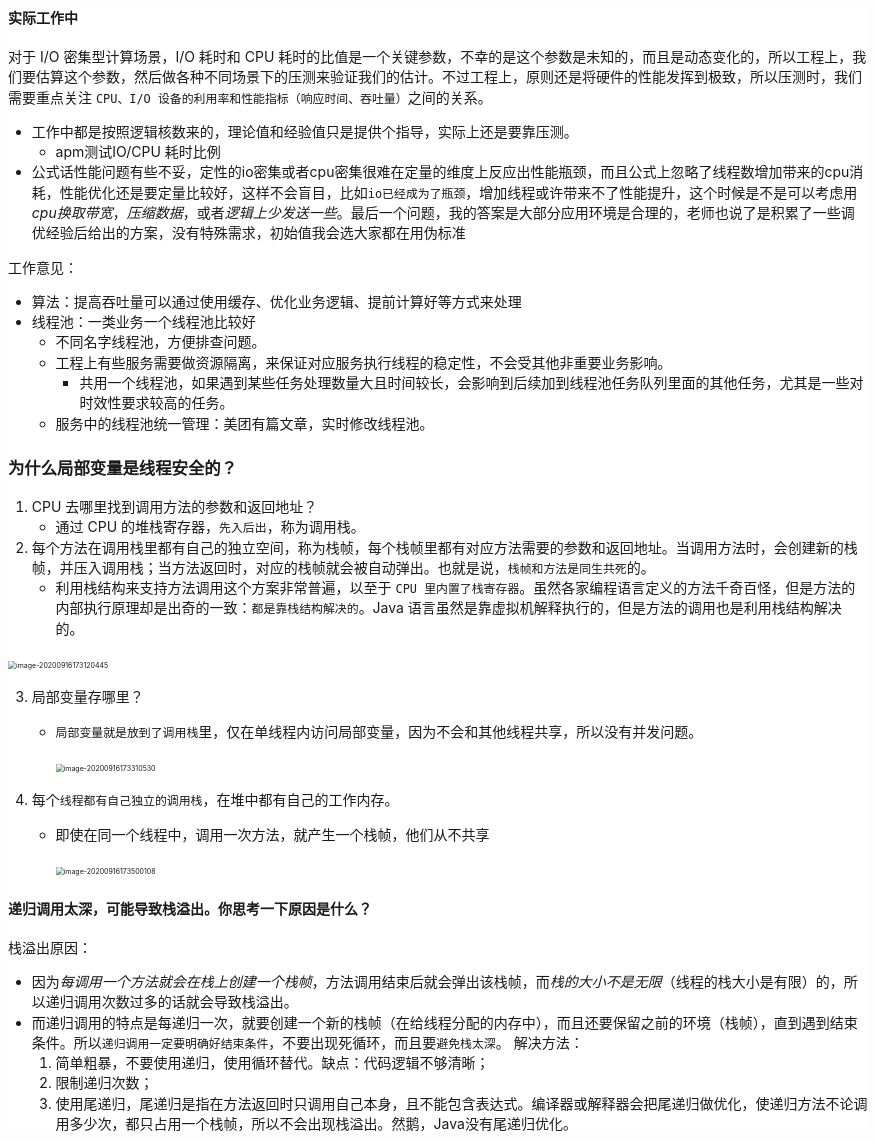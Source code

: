 #### 实际工作中

对于 I/O 密集型计算场景，I/O 耗时和 CPU 耗时的比值是一个关键参数，不幸的是这个参数是未知的，而且是动态变化的，所以工程上，我们要估算这个参数，然后做各种不同场景下的压测来验证我们的估计。不过工程上，原则还是将硬件的性能发挥到极致，所以压测时，我们需要重点关注 `CPU、I/O 设备的利用率和性能指标（响应时间、吞吐量）`之间的关系。

- 工作中都是按照逻辑核数来的，理论值和经验值只是提供个指导，实际上还是要靠压测。
  - apm测试IO/CPU 耗时比例
- 公式话性能问题有些不妥，定性的io密集或者cpu密集很难在定量的维度上反应出性能瓶颈，而且公式上忽略了线程数增加带来的cpu消耗，性能优化还是要定量比较好，这样不会盲目，比如`io已经成为了瓶颈`，增加线程或许带来不了性能提升，这个时候是不是可以考虑用*cpu换取带宽*，*压缩数据*，或者*逻辑上少发送一些*。最后一个问题，我的答案是大部分应用环境是合理的，老师也说了是积累了一些调优经验后给出的方案，没有特殊需求，初始值我会选大家都在用伪标准

工作意见：

- 算法：提高吞吐量可以通过使用缓存、优化业务逻辑、提前计算好等方式来处理
- 线程池：一类业务一个线程池比较好
  - 不同名字线程池，方便排查问题。
  - 工程上有些服务需要做资源隔离，来保证对应服务执行线程的稳定性，不会受其他非重要业务影响。
    - 共用一个线程池，如果遇到某些任务处理数量大且时间较长，会影响到后续加到线程池任务队列里面的其他任务，尤其是一些对时效性要求较高的任务。
  - 服务中的线程池统一管理：美团有篇文章，实时修改线程池。

### 为什么局部变量是线程安全的？

1. CPU 去哪里找到调用方法的参数和返回地址？
   - 通过 CPU 的堆栈寄存器，`先入后出`，称为调用栈。
2. 每个方法在调用栈里都有自己的独立空间，称为栈帧，每个栈帧里都有对应方法需要的参数和返回地址。当调用方法时，会创建新的栈帧，并压入调用栈；当方法返回时，对应的栈帧就会被自动弹出。也就是说，`栈帧和方法是同生共死`的。
   - 利用栈结构来支持方法调用这个方案非常普遍，以至于 `CPU 里内置了栈寄存器`。虽然各家编程语言定义的方法千奇百怪，但是方法的内部执行原理却是出奇的一致：`都是靠栈结构解决的`。Java 语言虽然是靠虚拟机解释执行的，但是方法的调用也是利用栈结构解决的。

<img src="https://gitee.com//chenchong0817/picture/raw/master/Aaron/20200916173122.png" alt="image-20200916173120445" style="zoom: 50%;" />

3. 局部变量存哪里？

   - `局部变量就是放到了调用栈`里，仅在单线程内访问局部变量，因为不会和其他线程共享，所以没有并发问题。

     <img src="https://gitee.com//chenchong0817/picture/raw/master/Aaron/20200916173312.png" alt="image-20200916173310530" style="zoom:50%;" />

4. 每个`线程都有自己独立的调用栈`，在堆中都有自己的工作内存。

   - 即使在同一个线程中，调用一次方法，就产生一个栈帧，他们从不共享

     <img src="https://gitee.com//chenchong0817/picture/raw/master/Aaron/20200916173501.png" alt="image-20200916173500108" style="zoom:50%;" />

#### 递归调用太深，可能导致栈溢出。你思考一下原因是什么？

栈溢出原因：

- 因为*每调用一个方法就会在栈上创建一个栈帧*，方法调用结束后就会弹出该栈帧，而*栈的大小不是无限*（线程的栈大小是有限）的，所以递归调用次数过多的话就会导致栈溢出。
- 而递归调用的特点是每递归一次，就要创建一个新的栈帧（在给线程分配的内存中），而且还要保留之前的环境（栈帧），直到遇到结束条件。所以`递归调用一定要明确好结束条件`，不要出现死循环，而且要`避免栈太深`。
  解决方法：
  1. 简单粗暴，不要使用递归，使用循环替代。缺点：代码逻辑不够清晰；
  2. 限制递归次数；
  3.  使用尾递归，尾递归是指在方法返回时只调用自己本身，且不能包含表达式。编译器或解释器会把尾递归做优化，使递归方法不论调用多少次，都只占用一个栈帧，所以不会出现栈溢出。然鹅，Java没有尾递归优化。
